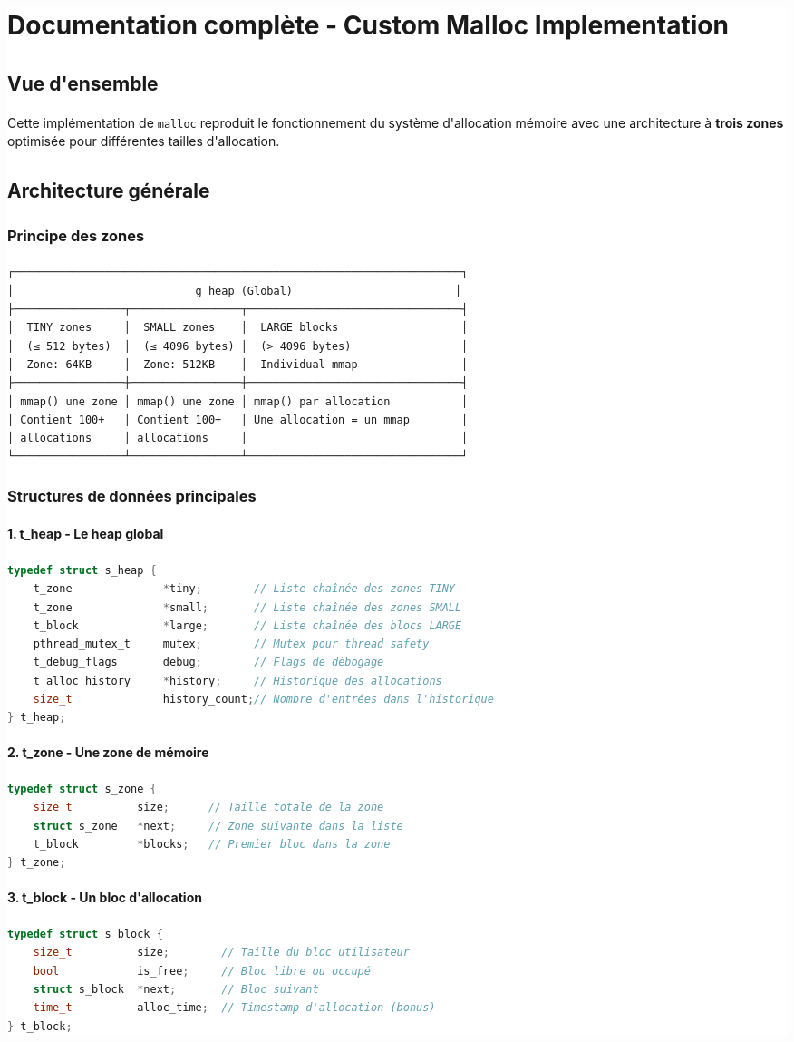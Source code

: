 # Documentation complète - Custom Malloc Implementation

## Vue d'ensemble

Cette implémentation de `malloc` reproduit le fonctionnement du système d'allocation mémoire avec une architecture à **trois zones** optimisée pour différentes tailles d'allocation.

## Architecture générale

### Principe des zones
```
┌─────────────────────────────────────────────────────────────────────┐
│                            g_heap (Global)                         │
├─────────────────┬─────────────────┬─────────────────────────────────┤
│  TINY zones     │  SMALL zones    │  LARGE blocks                   │
│  (≤ 512 bytes)  │  (≤ 4096 bytes) │  (> 4096 bytes)                 │
│  Zone: 64KB     │  Zone: 512KB    │  Individual mmap                │
├─────────────────┼─────────────────┼─────────────────────────────────┤
│ mmap() une zone │ mmap() une zone │ mmap() par allocation           │
│ Contient 100+   │ Contient 100+   │ Une allocation = un mmap        │
│ allocations     │ allocations     │                                 │
└─────────────────┴─────────────────┴─────────────────────────────────┘
```

### Structures de données principales

#### 1. t_heap - Le heap global
```c
typedef struct s_heap {
    t_zone              *tiny;        // Liste chaînée des zones TINY
    t_zone              *small;       // Liste chaînée des zones SMALL  
    t_block             *large;       // Liste chaînée des blocs LARGE
    pthread_mutex_t     mutex;        // Mutex pour thread safety
    t_debug_flags       debug;        // Flags de débogage
    t_alloc_history     *history;     // Historique des allocations
    size_t              history_count;// Nombre d'entrées dans l'historique
} t_heap;
```

#### 2. t_zone - Une zone de mémoire
```c
typedef struct s_zone {
    size_t          size;      // Taille totale de la zone
    struct s_zone   *next;     // Zone suivante dans la liste
    t_block         *blocks;   // Premier bloc dans la zone
} t_zone;
```

#### 3. t_block - Un bloc d'allocation
```c
typedef struct s_block {
    size_t          size;        // Taille du bloc utilisateur
    bool            is_free;     // Bloc libre ou occupé
    struct s_block  *next;       // Bloc suivant
    time_t          alloc_time;  // Timestamp d'allocation (bonus)
} t_block;
```
